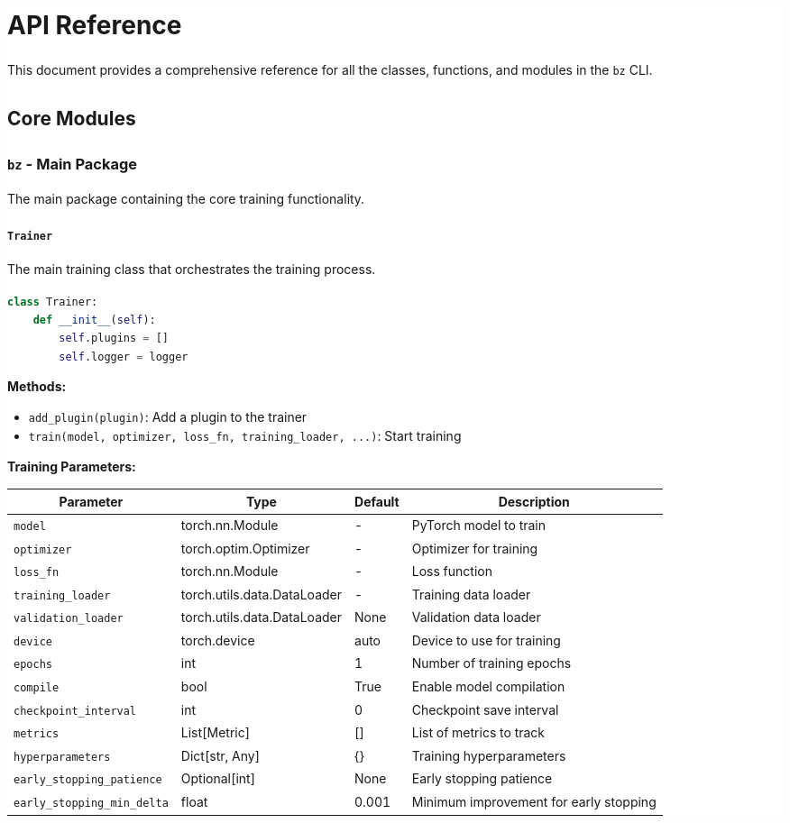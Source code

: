 # API Reference

This document provides a comprehensive reference for all the classes, functions, and modules in the `bz` CLI.

## Core Modules

### `bz` - Main Package

The main package containing the core training functionality.

#### `Trainer`

The main training class that orchestrates the training process.

```python
class Trainer:
    def __init__(self):
        self.plugins = []
        self.logger = logger
```

**Methods:**

- `add_plugin(plugin)`: Add a plugin to the trainer
- `train(model, optimizer, loss_fn, training_loader, ...)`: Start training

**Training Parameters:**

| Parameter | Type | Default | Description |
|-----------|------|---------|-------------|
| `model` | torch.nn.Module | - | PyTorch model to train |
| `optimizer` | torch.optim.Optimizer | - | Optimizer for training |
| `loss_fn` | torch.nn.Module | - | Loss function |
| `training_loader` | torch.utils.data.DataLoader | - | Training data loader |
| `validation_loader` | torch.utils.data.DataLoader | None | Validation data loader |
| `device` | torch.device | auto | Device to use for training |
| `epochs` | int | 1 | Number of training epochs |
| `compile` | bool | True | Enable model compilation |
| `checkpoint_interval` | int | 0 | Checkpoint save interval |
| `metrics` | List[Metric] | [] | List of metrics to track |
| `hyperparameters` | Dict[str, Any] | {} | Training hyperparameters |
| `early_stopping_patience` | Optional[int] | None | Early stopping patience |
| `early_stopping_min_delta` | float | 0.001 | Minimum improvement for early stopping |
